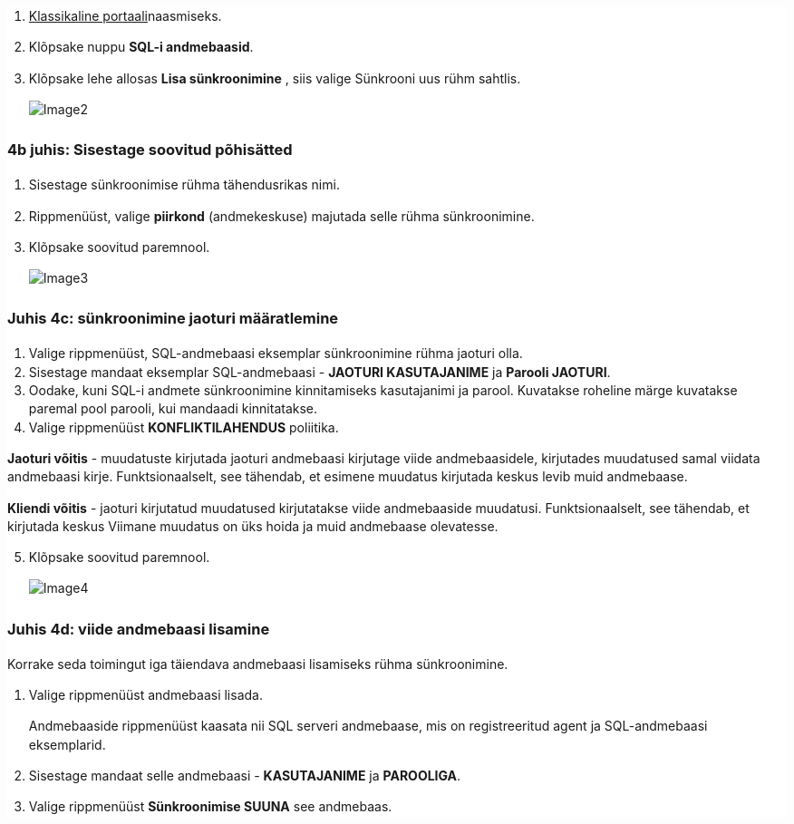 1.  [Klassikaline portaali](http://manage.windowsazure.com)naasmiseks.
2.  Klõpsake nuppu **SQL-i andmebaasid**.
3.  Klõpsake lehe allosas **Lisa sünkroonimine** , siis valige Sünkrooni uus rühm sahtlis.

    ![Image2](./media/sql-database-get-started-sql-data-sync/NewSyncGroup-Figure2.png)



<a id=""></a>
### <a name="step-4b-enter-the-basic-settings"></a>4b juhis: Sisestage soovitud põhisätted


1.  Sisestage sünkroonimise rühma tähendusrikas nimi.
2.  Rippmenüüst, valige **piirkond** (andmekeskuse) majutada selle rühma sünkroonimine.
3. Klõpsake soovitud paremnool.

    ![Image3](./media/sql-database-get-started-sql-data-sync/NewSyncGroupName-Figure3.PNG)


<a id="DefineHubDB"></a>
### <a name="step-4c-define-the-sync-hub"></a>Juhis 4c: sünkroonimine jaoturi määratlemine

1. Valige rippmenüüst, SQL-andmebaasi eksemplar sünkroonimine rühma jaoturi olla.
2. Sisestage mandaat eksemplar SQL-andmebaasi - **JAOTURI KASUTAJANIME** ja **Parooli JAOTURI**.
3. Oodake, kuni SQL-i andmete sünkroonimine kinnitamiseks kasutajanimi ja parool. Kuvatakse roheline märge kuvatakse paremal pool parooli, kui mandaadi kinnitatakse.
4. Valige rippmenüüst **KONFLIKTILAHENDUS** poliitika.

 **Jaoturi võitis** - muudatuste kirjutada jaoturi andmebaasi kirjutage viide andmebaasidele, kirjutades muudatused samal viidata andmebaasi kirje. Funktsionaalselt, see tähendab, et esimene muudatus kirjutada keskus levib muid andmebaase.


 **Kliendi võitis** - jaoturi kirjutatud muudatused kirjutatakse viide andmebaaside muudatusi. Funktsionaalselt, see tähendab, et kirjutada keskus Viimane muudatus on üks hoida ja muid andmebaase olevatesse.

5.  Klõpsake soovitud paremnool.

    ![Image4](./media/sql-database-get-started-sql-data-sync/NewSyncGroupHub-Figure4.PNG)

<a id="AddRefDB"></a>
### <a name="step-4d-add-a-reference-database"></a>Juhis 4d: viide andmebaasi lisamine


Korrake seda toimingut iga täiendava andmebaasi lisamiseks rühma sünkroonimine.

1. Valige rippmenüüst andmebaasi lisada.

    Andmebaaside rippmenüüst kaasata nii SQL serveri andmebaase, mis on registreeritud agent ja SQL-andmebaasi eksemplarid.
2.  Sisestage mandaat selle andmebaasi - **KASUTAJANIME** ja **PAROOLIGA**.
3.  Valige rippmenüüst **Sünkroonimise SUUNA** see andmebaas.
